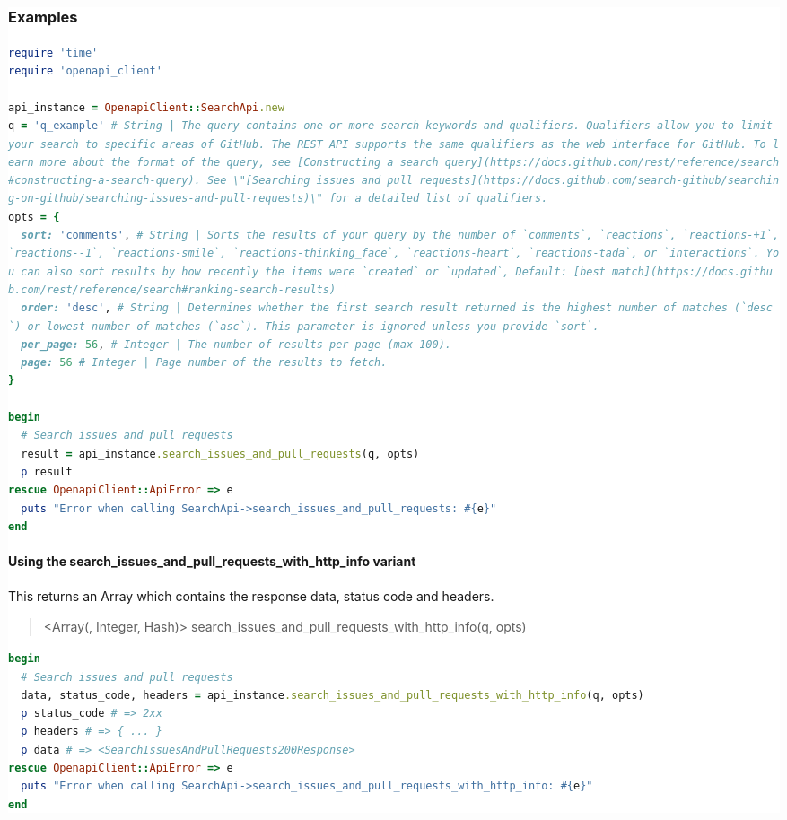 ### Examples

```ruby
require 'time'
require 'openapi_client'

api_instance = OpenapiClient::SearchApi.new
q = 'q_example' # String | The query contains one or more search keywords and qualifiers. Qualifiers allow you to limit your search to specific areas of GitHub. The REST API supports the same qualifiers as the web interface for GitHub. To learn more about the format of the query, see [Constructing a search query](https://docs.github.com/rest/reference/search#constructing-a-search-query). See \"[Searching issues and pull requests](https://docs.github.com/search-github/searching-on-github/searching-issues-and-pull-requests)\" for a detailed list of qualifiers.
opts = {
  sort: 'comments', # String | Sorts the results of your query by the number of `comments`, `reactions`, `reactions-+1`, `reactions--1`, `reactions-smile`, `reactions-thinking_face`, `reactions-heart`, `reactions-tada`, or `interactions`. You can also sort results by how recently the items were `created` or `updated`, Default: [best match](https://docs.github.com/rest/reference/search#ranking-search-results)
  order: 'desc', # String | Determines whether the first search result returned is the highest number of matches (`desc`) or lowest number of matches (`asc`). This parameter is ignored unless you provide `sort`.
  per_page: 56, # Integer | The number of results per page (max 100).
  page: 56 # Integer | Page number of the results to fetch.
}

begin
  # Search issues and pull requests
  result = api_instance.search_issues_and_pull_requests(q, opts)
  p result
rescue OpenapiClient::ApiError => e
  puts "Error when calling SearchApi->search_issues_and_pull_requests: #{e}"
end
```

#### Using the search_issues_and_pull_requests_with_http_info variant

This returns an Array which contains the response data, status code and headers.

> <Array(<SearchIssuesAndPullRequests200Response>, Integer, Hash)> search_issues_and_pull_requests_with_http_info(q, opts)

```ruby
begin
  # Search issues and pull requests
  data, status_code, headers = api_instance.search_issues_and_pull_requests_with_http_info(q, opts)
  p status_code # => 2xx
  p headers # => { ... }
  p data # => <SearchIssuesAndPullRequests200Response>
rescue OpenapiClient::ApiError => e
  puts "Error when calling SearchApi->search_issues_and_pull_requests_with_http_info: #{e}"
end
```

